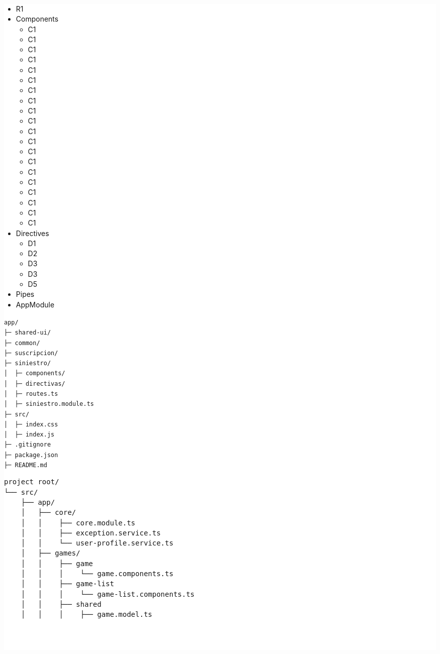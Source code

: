   - R1
- Components
  - C1
  - C1
  - C1
  - C1
  - C1
  - C1
  - C1
  - C1
  - C1
  - C1
  - C1
  - C1
  - C1
  - C1
  - C1
  - C1
  - C1
  - C1
  - C1
  - C1
- Directives 
  - D1
  - D2
  - D3
  - D3
  - D5
- Pipes
- AppModule
 

```
app/
├─ shared-ui/
├─ common/
├─ suscripcion/
├─ siniestro/
│  ├─ components/
│  ├─ directivas/
│  ├─ routes.ts
│  ├─ siniestro.module.ts
├─ src/
│  ├─ index.css
│  ├─ index.js
├─ .gitignore
├─ package.json
├─ README.md
```

<pre>
project root/
└── src/
    ├── app/
    │   ├── core/
    │   │    ├── core.module.ts
    │   │    ├── exception.service.ts
    │   │    └── user-profile.service.ts
    │   ├── games/
    │   │    ├── game
    │   │    │    └── game.components.ts
    │   │    ├── game-list
    │   │    │    └── game-list.components.ts
    │   │    ├── shared
    │   │    │    ├── game.model.ts